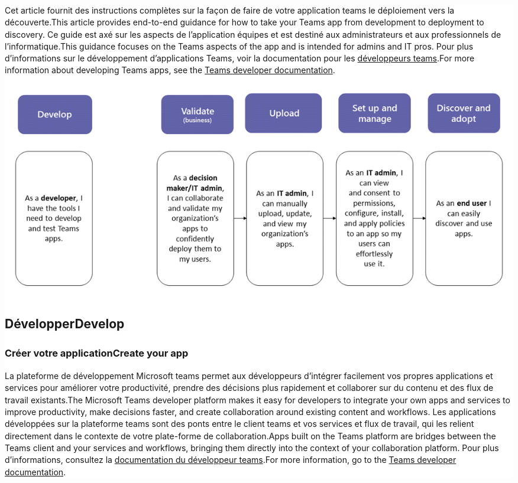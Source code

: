 <span data-ttu-id="0e63d-109">Cet article fournit des instructions complètes sur la façon de faire de votre application teams le déploiement vers la découverte.</span><span class="sxs-lookup"><span data-stu-id="0e63d-109">This article provides end-to-end guidance for how to take your Teams app from development to deployment to discovery.</span></span> <span data-ttu-id="0e63d-110">Ce guide est axé sur les aspects de l’application équipes et est destiné aux administrateurs et aux professionnels de l’informatique.</span><span class="sxs-lookup"><span data-stu-id="0e63d-110">This guidance focuses on the Teams aspects of the app and is intended for admins and IT pros.</span></span> <span data-ttu-id="0e63d-111">Pour plus d’informations sur le développement d’applications Teams, voir la documentation pour les <a href="https://docs.microsoft.com/microsoftteams/platform" target="_blank">développeurs teams</a>.</span><span class="sxs-lookup"><span data-stu-id="0e63d-111">For more information about developing Teams apps, see the <a href="https://docs.microsoft.com/microsoftteams/platform" target="_blank">Teams developer documentation</a>.</span></span>

![Vue d’ensemble de votre application du développement au déploiement](media/upload-custom-apps.png)

## <a name="develop"></a><span data-ttu-id="0e63d-113">Développer</span><span class="sxs-lookup"><span data-stu-id="0e63d-113">Develop</span></span>

### <a name="create-your-app"></a><span data-ttu-id="0e63d-114">Créer votre application</span><span class="sxs-lookup"><span data-stu-id="0e63d-114">Create your app</span></span>

<span data-ttu-id="0e63d-115">La plateforme de développement Microsoft teams permet aux développeurs d’intégrer facilement vos propres applications et services pour améliorer votre productivité, prendre des décisions plus rapidement et collaborer sur du contenu et des flux de travail existants.</span><span class="sxs-lookup"><span data-stu-id="0e63d-115">The Microsoft Teams developer platform makes it easy for developers to integrate your own apps and services to improve productivity, make decisions faster, and create collaboration around existing content and workflows.</span></span> <span data-ttu-id="0e63d-116">Les applications développées sur la plateforme teams sont des ponts entre le client teams et vos services et flux de travail, qui les relient directement dans le contexte de votre plate-forme de collaboration.</span><span class="sxs-lookup"><span data-stu-id="0e63d-116">Apps built on the Teams platform are bridges between the Teams client and your services and workflows, bringing them directly into the context of your collaboration platform.</span></span> <span data-ttu-id="0e63d-117">Pour plus d’informations, consultez la <a href="https://docs.microsoft.com/microsoftteams/platform" target="_blank">documentation du développeur teams</a>.</span><span class="sxs-lookup"><span data-stu-id="0e63d-117">For more information, go to the <a href="https://docs.microsoft.com/microsoftteams/platform" target="_blank">Teams developer documentation</a>.</span></span>
